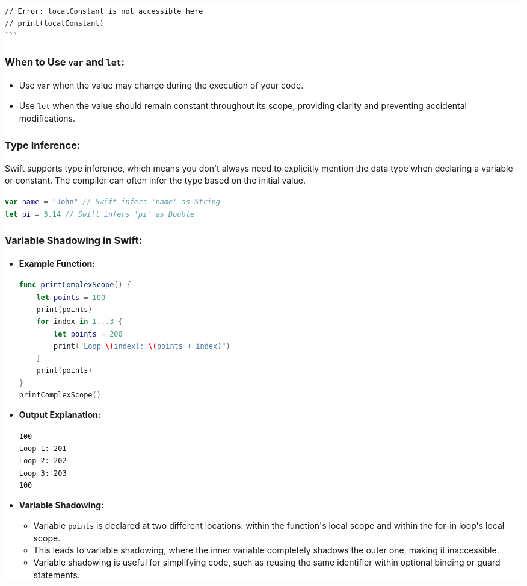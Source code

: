    // Error: localConstant is not accessible here
    // print(localConstant)
    ```

### When to Use `var` and `let`:

- Use `var` when the value may change during the execution of your code.

- Use `let` when the value should remain constant throughout its scope, providing clarity and preventing accidental modifications.

### Type Inference:

Swift supports type inference, which means you don't always need to explicitly mention the data type when declaring a variable or constant. The compiler can often infer the type based on the initial value.

```swift
var name = "John" // Swift infers 'name' as String
let pi = 3.14 // Swift infers 'pi' as Double
```



### Variable Shadowing in Swift:

- **Example Function:**
  ```swift
  func printComplexScope() {
      let points = 100
      print(points)
      for index in 1...3 {
          let points = 200
          print("Loop \(index): \(points + index)")
      }
      print(points)
  }
  printComplexScope()
  ```

- **Output Explanation:**
  ```
  100
  Loop 1: 201
  Loop 2: 202
  Loop 3: 203
  100
  ```
- **Variable Shadowing:**
  - Variable `points` is declared at two different locations: within the function's local scope and within the for-in loop's local scope.
  - This leads to variable shadowing, where the inner variable completely shadows the outer one, making it inaccessible.
  - Variable shadowing is useful for simplifying code, such as reusing the same identifier within optional binding or guard statements.
